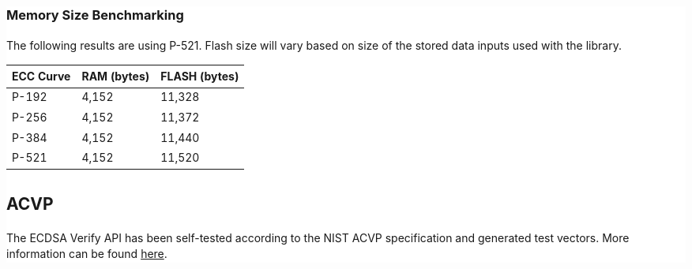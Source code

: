 ### Memory Size Benchmarking
The following results are using P-521. Flash size will vary based on size of the stored data inputs used with the library. 

|ECC Curve|RAM (bytes)|FLASH (bytes)|
|----|----|----|
|P-192|4,152|11,328|
|P-256|4,152|11,372|
|P-384|4,152|11,440|
|P-521|4,152|11,520|

## ACVP
The ECDSA Verify API has been self-tested according to the NIST ACVP specification and generated test vectors. More information can be found [here](https://pages.nist.gov/ACVP/).